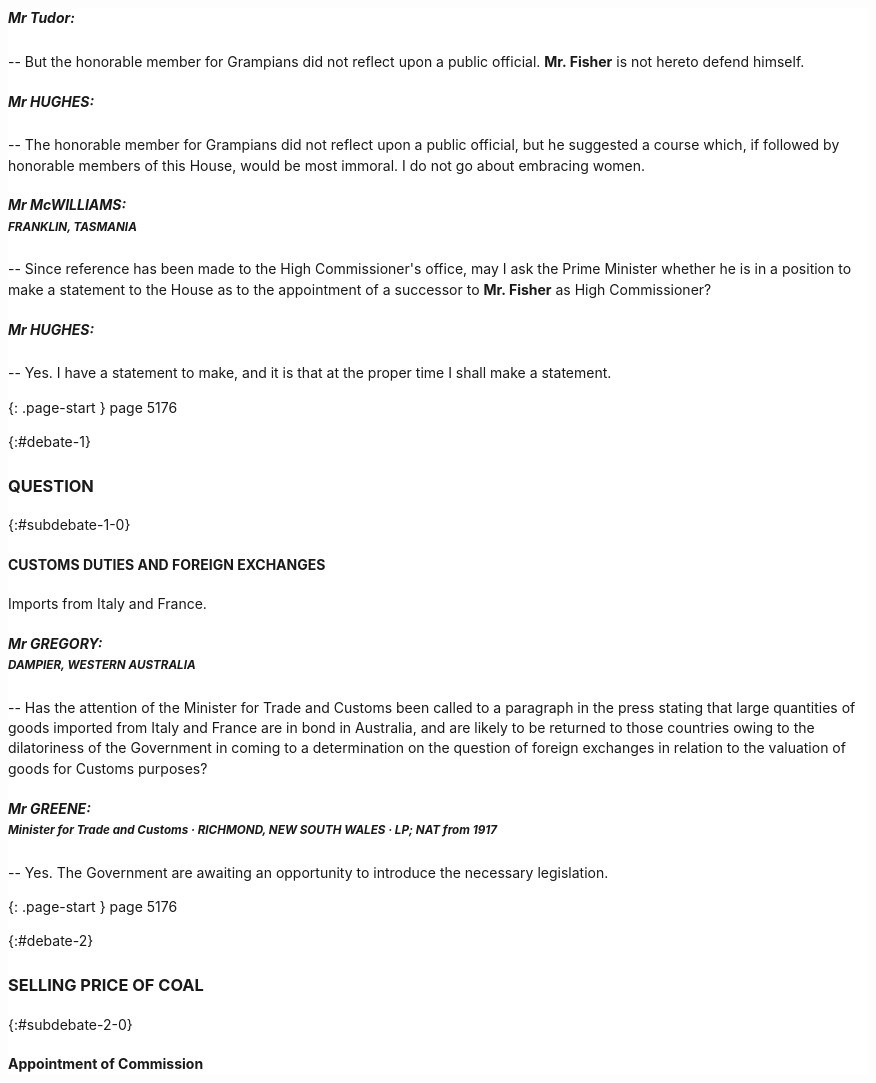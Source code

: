 ##### Mr Tudor:

--  But the honorable member for Grampians did not reflect upon a public official.  **Mr. Fisher**  is not hereto defend himself. 

##### Mr HUGHES:

-- The honorable member for Grampians did not reflect upon a public official, but he suggested a course which, if followed by honorable members of this House, would be most immoral. I do not go about embracing women. 

##### Mr McWILLIAMS:<br><small class="text-muted">FRANKLIN, TASMANIA</small>

-- Since reference has been made to the High Commissioner's office, may I ask the Prime Minister whether he is in a position to make a statement to the House as to the appointment of a successor to  **Mr. Fisher**  as High Commissioner? 

##### Mr HUGHES:

-- Yes. I have a statement to make, and it is that at the proper time I shall make a statement. 

{: .page-start }
page 5176

{:#debate-1}
### QUESTION

{:#subdebate-1-0}
#### CUSTOMS DUTIES AND FOREIGN EXCHANGES

Imports from Italy and France. 

##### Mr GREGORY:<br><small class="text-muted">DAMPIER, WESTERN AUSTRALIA</small>

-- Has the attention of the Minister for Trade and Customs been called to a paragraph in the press stating that large quantities of goods imported from Italy and France are in bond in Australia, and are likely to be returned to those countries owing to the dilatoriness of the Government in coming to a determination on the question of foreign exchanges in relation to the valuation of goods for Customs purposes? 

##### Mr GREENE:<br><small class="text-muted">Minister for Trade and Customs &middot; RICHMOND, NEW SOUTH WALES &middot; LP; NAT from 1917</small>

-- Yes. The Government are awaiting an opportunity to introduce the necessary legislation. 

{: .page-start }
page 5176

{:#debate-2}
### SELLING PRICE OF COAL

{:#subdebate-2-0}
#### Appointment of Commission

